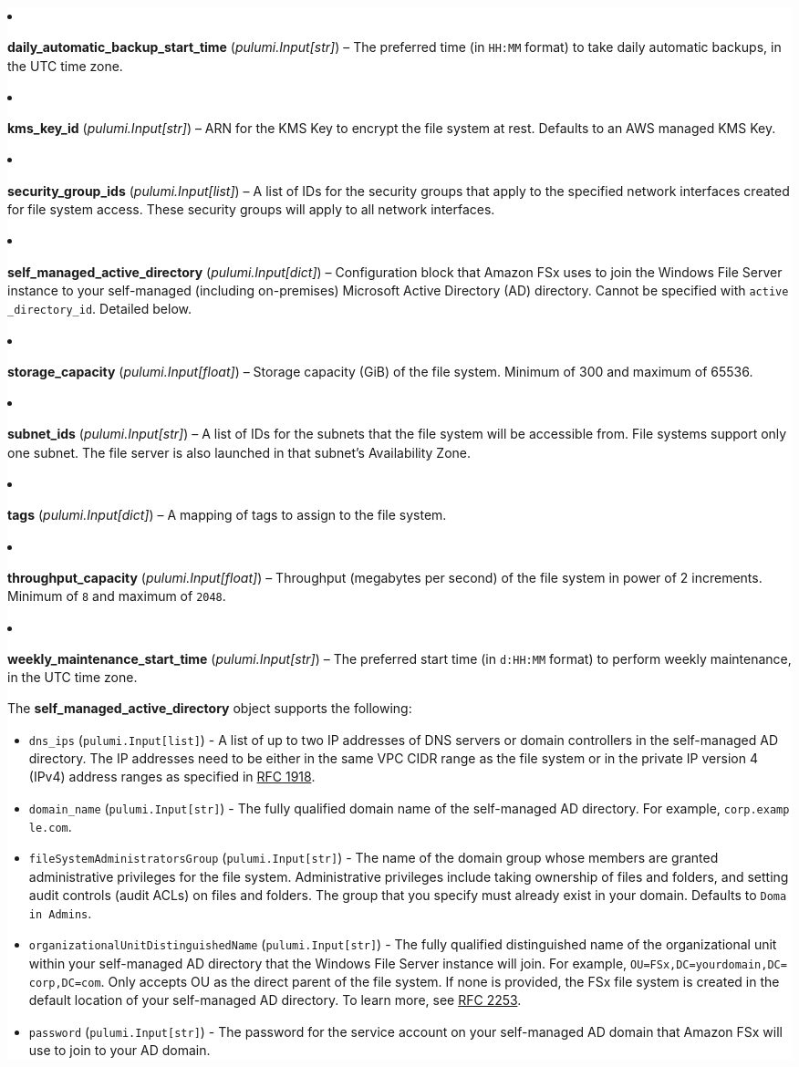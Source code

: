 <li><p><strong>daily_automatic_backup_start_time</strong> (<em>pulumi.Input</em><em>[</em><em>str</em><em>]</em>) – The preferred time (in <code class="docutils literal notranslate"><span class="pre">HH:MM</span></code> format) to take daily automatic backups, in the UTC time zone.</p></li>
<li><p><strong>kms_key_id</strong> (<em>pulumi.Input</em><em>[</em><em>str</em><em>]</em>) – ARN for the KMS Key to encrypt the file system at rest. Defaults to an AWS managed KMS Key.</p></li>
<li><p><strong>security_group_ids</strong> (<em>pulumi.Input</em><em>[</em><em>list</em><em>]</em>) – A list of IDs for the security groups that apply to the specified network interfaces created for file system access. These security groups will apply to all network interfaces.</p></li>
<li><p><strong>self_managed_active_directory</strong> (<em>pulumi.Input</em><em>[</em><em>dict</em><em>]</em>) – Configuration block that Amazon FSx uses to join the Windows File Server instance to your self-managed (including on-premises) Microsoft Active Directory (AD) directory. Cannot be specified with <code class="docutils literal notranslate"><span class="pre">active_directory_id</span></code>. Detailed below.</p></li>
<li><p><strong>storage_capacity</strong> (<em>pulumi.Input</em><em>[</em><em>float</em><em>]</em>) – Storage capacity (GiB) of the file system. Minimum of 300 and maximum of 65536.</p></li>
<li><p><strong>subnet_ids</strong> (<em>pulumi.Input</em><em>[</em><em>str</em><em>]</em>) – A list of IDs for the subnets that the file system will be accessible from. File systems support only one subnet. The file server is also launched in that subnet’s Availability Zone.</p></li>
<li><p><strong>tags</strong> (<em>pulumi.Input</em><em>[</em><em>dict</em><em>]</em>) – A mapping of tags to assign to the file system.</p></li>
<li><p><strong>throughput_capacity</strong> (<em>pulumi.Input</em><em>[</em><em>float</em><em>]</em>) – Throughput (megabytes per second) of the file system in power of 2 increments. Minimum of <code class="docutils literal notranslate"><span class="pre">8</span></code> and maximum of <code class="docutils literal notranslate"><span class="pre">2048</span></code>.</p></li>
<li><p><strong>weekly_maintenance_start_time</strong> (<em>pulumi.Input</em><em>[</em><em>str</em><em>]</em>) – The preferred start time (in <code class="docutils literal notranslate"><span class="pre">d:HH:MM</span></code> format) to perform weekly maintenance, in the UTC time zone.</p></li>
</ul>
</dd>
</dl>
<p>The <strong>self_managed_active_directory</strong> object supports the following:</p>
<ul class="simple">
<li><p><code class="docutils literal notranslate"><span class="pre">dns_ips</span></code> (<code class="docutils literal notranslate"><span class="pre">pulumi.Input[list]</span></code>) - A list of up to two IP addresses of DNS servers or domain controllers in the self-managed AD directory. The IP addresses need to be either in the same VPC CIDR range as the file system or in the private IP version 4 (IPv4) address ranges as specified in <a class="reference external" href="https://tools.ietf.org/html/rfc1918">RFC 1918</a>.</p></li>
<li><p><code class="docutils literal notranslate"><span class="pre">domain_name</span></code> (<code class="docutils literal notranslate"><span class="pre">pulumi.Input[str]</span></code>) - The fully qualified domain name of the self-managed AD directory. For example, <code class="docutils literal notranslate"><span class="pre">corp.example.com</span></code>.</p></li>
<li><p><code class="docutils literal notranslate"><span class="pre">fileSystemAdministratorsGroup</span></code> (<code class="docutils literal notranslate"><span class="pre">pulumi.Input[str]</span></code>) - The name of the domain group whose members are granted administrative privileges for the file system. Administrative privileges include taking ownership of files and folders, and setting audit controls (audit ACLs) on files and folders. The group that you specify must already exist in your domain. Defaults to <code class="docutils literal notranslate"><span class="pre">Domain</span> <span class="pre">Admins</span></code>.</p></li>
<li><p><code class="docutils literal notranslate"><span class="pre">organizationalUnitDistinguishedName</span></code> (<code class="docutils literal notranslate"><span class="pre">pulumi.Input[str]</span></code>) - The fully qualified distinguished name of the organizational unit within your self-managed AD directory that the Windows File Server instance will join. For example, <code class="docutils literal notranslate"><span class="pre">OU=FSx,DC=yourdomain,DC=corp,DC=com</span></code>. Only accepts OU as the direct parent of the file system. If none is provided, the FSx file system is created in the default location of your self-managed AD directory. To learn more, see <a class="reference external" href="https://tools.ietf.org/html/rfc2253">RFC 2253</a>.</p></li>
<li><p><code class="docutils literal notranslate"><span class="pre">password</span></code> (<code class="docutils literal notranslate"><span class="pre">pulumi.Input[str]</span></code>) - The password for the service account on your self-managed AD domain that Amazon FSx will use to join to your AD domain.</p></li>